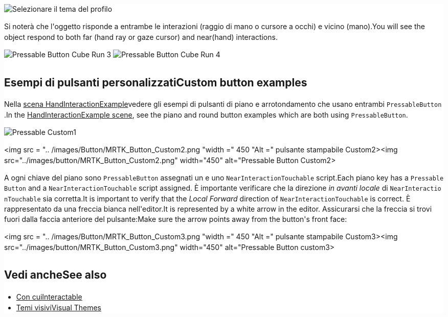 ![Selezionare il tema del profilo](../images/button/mrtk_button_profiles.gif)

<span data-ttu-id="cf4a0-306">Si noterà che l'oggetto risponde a entrambe le interazioni (raggio di mano o cursore a occhi) e vicino (mano).</span><span class="sxs-lookup"><span data-stu-id="cf4a0-306">You will see the object respond to both far (hand ray or gaze cursor) and near(hand) interactions.</span></span>

<img src="../images/button/MRTK_PressableButtonCubeRun3.jpg" alt="Pressable Button Cube Run 3">
<img src="../images/button/MRTK_PressableButtonCubeRun4.jpg" alt="Pressable Button Cube Run 4">

## <a name="custom-button-examples"></a><span data-ttu-id="cf4a0-307">Esempi di pulsanti personalizzati</span><span class="sxs-lookup"><span data-stu-id="cf4a0-307">Custom button examples</span></span>

<span data-ttu-id="cf4a0-308">Nella [scena HandInteractionExample](../example-scenes/hand-interaction-examples.md)vedere gli esempi di pulsanti di piano e arrotondamento che usano entrambi `PressableButton` .</span><span class="sxs-lookup"><span data-stu-id="cf4a0-308">In the [HandInteractionExample scene](../example-scenes/hand-interaction-examples.md), see the piano and round button examples which are both using `PressableButton`.</span></span>

<img src="../images/button/MRTK_Button_Custom1.png" width="450" alt="Pressable Custom1">

<span data-ttu-id="cf4a0-309"><img src = ".. /images/Button/MRTK_Button_Custom2.png "width =" 450 "Alt =" pulsante stampabile Custom2></span><span class="sxs-lookup"><span data-stu-id="cf4a0-309"><img src="../images/button/MRTK_Button_Custom2.png" width="450" alt="Pressable Button Custom2></span></span>

<span data-ttu-id="cf4a0-310">A ogni chiave del piano sono `PressableButton` assegnati un e uno `NearInteractionTouchable` script.</span><span class="sxs-lookup"><span data-stu-id="cf4a0-310">Each piano key has a `PressableButton` and a `NearInteractionTouchable` script assigned.</span></span> <span data-ttu-id="cf4a0-311">È importante verificare che la direzione *in avanti locale* di `NearInteractionTouchable` sia corretta.</span><span class="sxs-lookup"><span data-stu-id="cf4a0-311">It is important to verify that the *Local Forward* direction of `NearInteractionTouchable` is correct.</span></span> <span data-ttu-id="cf4a0-312">È rappresentato da una freccia bianca nell'editor.</span><span class="sxs-lookup"><span data-stu-id="cf4a0-312">It is represented by a white arrow in the editor.</span></span> <span data-ttu-id="cf4a0-313">Assicurarsi che la freccia si trovi fuori dalla faccia anteriore del pulsante:</span><span class="sxs-lookup"><span data-stu-id="cf4a0-313">Make sure the arrow points away from the button's front face:</span></span>

<span data-ttu-id="cf4a0-314"><img src = ".. /images/Button/MRTK_Button_Custom3.png "width =" 450 "Alt =" pulsante stampabile Custom3></span><span class="sxs-lookup"><span data-stu-id="cf4a0-314"><img src="../images/button/MRTK_Button_Custom3.png" width="450" alt="Pressable Button custom3></span></span>

## <a name="see-also"></a><span data-ttu-id="cf4a0-315">Vedi anche</span><span class="sxs-lookup"><span data-stu-id="cf4a0-315">See also</span></span>

* [<span data-ttu-id="cf4a0-316">Con cui</span><span class="sxs-lookup"><span data-stu-id="cf4a0-316">Interactable</span></span>](interactable.md)
* [<span data-ttu-id="cf4a0-317">Temi visivi</span><span class="sxs-lookup"><span data-stu-id="cf4a0-317">Visual Themes</span></span>](../visual-themes.md)
